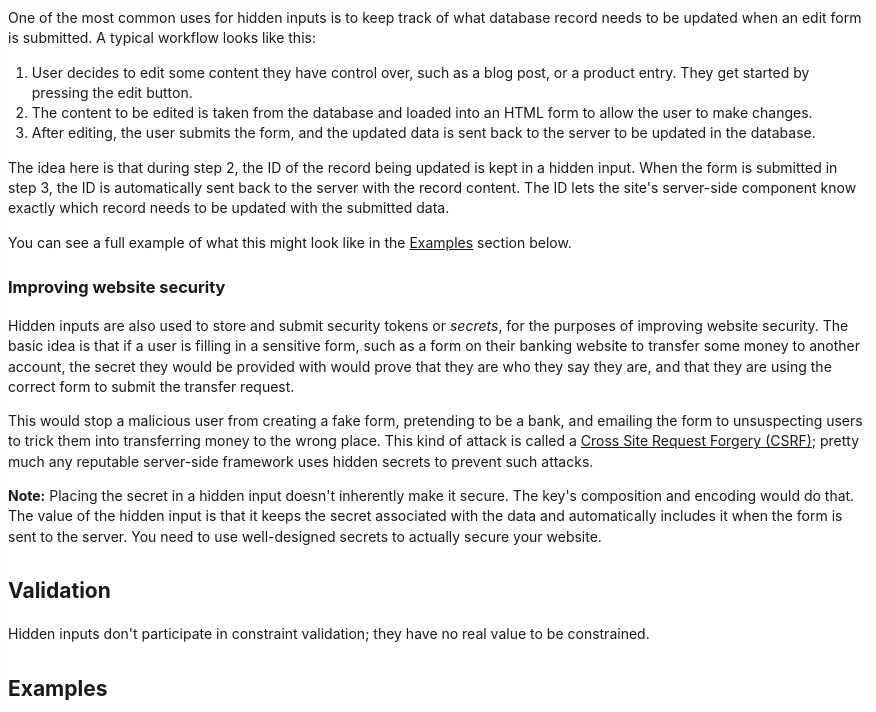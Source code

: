 One of the most common uses for hidden inputs is to keep track of what
database record needs to be updated when an edit form is submitted. A
typical workflow looks like this:

1. User decides to edit some content they have control over, such as a
    blog post, or a product entry. They get started by pressing the edit
    button.
2. The content to be edited is taken from the database and loaded into
    an HTML form to allow the user to make changes.
3. After editing, the user submits the form, and the updated data is
    sent back to the server to be updated in the database.

The idea here is that during step 2, the ID of the record being updated
is kept in a hidden input. When the form is submitted in step 3, the ID
is automatically sent back to the server with the record content. The ID
lets the site\'s server-side component know exactly which record needs
to be updated with the submitted data.

You can see a full example of what this might look like in the
[Examples](#examples) section below.

### Improving website security

Hidden inputs are also used to store and submit security tokens or
*secrets*, for the purposes of improving website security. The basic
idea is that if a user is filling in a sensitive form, such as a form on
their banking website to transfer some money to another account, the
secret they would be provided with would prove that they are who they
say they are, and that they are using the correct form to submit the
transfer request.

This would stop a malicious user from creating a fake form, pretending
to be a bank, and emailing the form to unsuspecting users to trick them
into transferring money to the wrong place. This kind of attack is
called a [Cross Site Request Forgery
(CSRF)](https://developer.mozilla.org/en-US/docs/Learn/Server-side/First_steps/Website_security#cross-site_request_forgery_(csrf));
pretty much any reputable server-side framework uses hidden secrets to
prevent such attacks.

**Note:** Placing the secret in a hidden input doesn\'t inherently make
it secure. The key\'s composition and encoding would do that. The value
of the hidden input is that it keeps the secret associated with the data
and automatically includes it when the form is sent to the server. You
need to use well-designed secrets to actually secure your website.

Validation
----------

Hidden inputs don\'t participate in constraint validation; they have no
real value to be constrained.

Examples
--------
